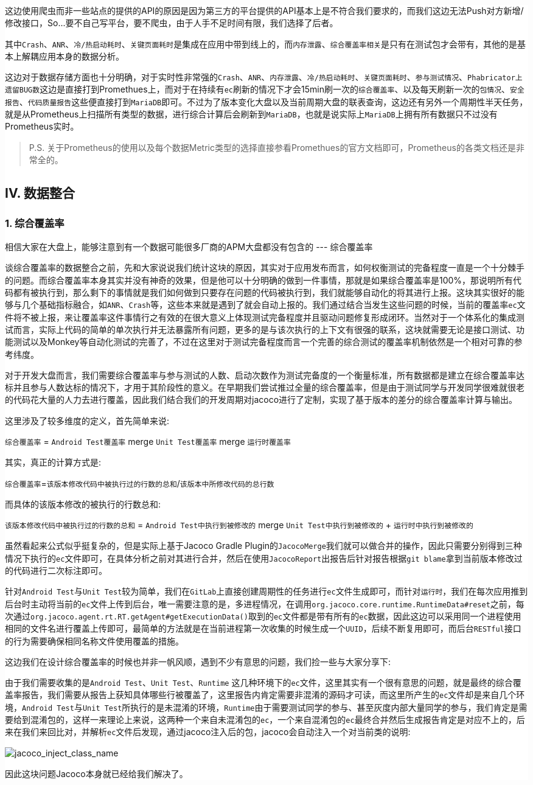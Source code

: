 这边使用爬虫而非一些站点的提供的API的原因是因为第三方的平台提供的API基本上是不符合我们要求的，而我们这边无法Push对方新增/修改接口，So...要不自己写平台，要不爬虫，由于人手不足时间有限，我们选择了后者。

其中`Crash`、`ANR`、`冷/热启动耗时`、`关键页面耗时`是集成在应用中带到线上的，而`内存泄露`、`综合覆盖率相关`是只有在测试包才会带有，其他的是基本上解耦应用本身的数据分析。

这边对于数据存储方面也十分明确，对于实时性非常强的`Crash`、`ANR`、`内存泄露`、`冷/热启动耗时`、`关键页面耗时`、`参与测试情况`、`Phabricator上遗留BUG数`这边是直接打到Promethues上，而对于在持续有`ec`刷新的情况下才会15min刷一次的`综合覆盖率`、以及每天刷新一次的`包情况`、`安全报告`、`代码质量报告`这些便直接打到`MariaDB`即可。不过为了版本变化大盘以及当前周期大盘的联表查询，这边还有另外一个周期性半天任务，就是从Prometheus上扫描所有类型的数据，进行综合计算后会刷新到`MariaDB`，也就是说实际上`MariaDB`上拥有所有数据只不过没有Prometheus实时。

> P.S. 关于Prometheus的使用以及每个数据Metric类型的选择直接参看Promethues的官方文档即可，Prometheus的各类文档还是非常全的。

## IV. 数据整合

### 1. 综合覆盖率

相信大家在大盘上，能够注意到有一个数据可能很多厂商的APM大盘都没有包含的 --- 综合覆盖率

谈综合覆盖率的数据整合之前，先和大家说说我们统计这块的原因，其实对于应用发布而言，如何权衡测试的完备程度一直是一个十分棘手的问题。而综合覆盖率本身其实并没有神奇的效果，但是他可以十分明确的做到一件事情，那就是如果综合覆盖率是100%，那说明所有代码都有被执行到，那么剩下的事情就是我们如何做到只要存在问题的代码被执行到，我们就能够自动化的将其进行上报。这块其实很好的能够与几个基础指标融合，如`ANR`、`Crash`等，这些本来就是遇到了就会自动上报的。我们通过结合当发生这些问题的时候，当前的覆盖率`ec`文件将不被上报，来让覆盖率这件事情行之有效的在很大意义上体现测试完备程度并且驱动问题修复形成闭环。当然对于一个体系化的集成测试而言，实际上代码的简单的单次执行并无法暴露所有问题，更多的是与该次执行的上下文有很强的联系，这块就需要无论是接口测试、功能测试以及Monkey等自动化测试的完善了，不过在这里对于测试完备程度而言一个完善的综合测试的覆盖率机制依然是一个相对可靠的参考纬度。

对于开发大盘而言，我们需要综合覆盖率与参与测试的人数、启动次数作为测试完备度的一个衡量标准，所有数据都是建立在综合覆盖率达标并且参与人数达标的情况下，才用于其阶段性的意义。在早期我们尝试推过全量的综合覆盖率，但是由于测试同学与开发同学很难就很老的代码花大量的人力去进行覆盖，因此我们结合我们的开发周期对jacoco进行了定制，实现了基于版本的差分的综合覆盖率计算与输出。

这里涉及了较多维度的定义，首先简单来说:

`综合覆盖率` = `Android Test覆盖率` merge `Unit Test覆盖率` merge `运行时覆盖率`

其实，真正的计算方式是:

`综合覆盖率`=`该版本修改代码中被执行过的行数的总和`/`该版本中所修改代码的总行数`

而具体的该版本修改的被执行的行数总和:

`该版本修改代码中被执行过的行数的总和` = `Android Test中执行到被修改的` merge `Unit Test中执行到被修改的` + `运行时中执行到被修改的`

虽然看起来公式似乎挺复杂的，但是实际上基于Jacoco Gradle Plugin的`JacocoMerge`我们就可以做合并的操作，因此只需要分别得到三种情况下执行的`ec`文件即可，在具体分析之前对其进行合并，然后在使用`JacocoReport`出报告后针对报告根据`git blame`拿到当前版本修改过的代码进行二次标注即可。

针对`Android Test`与`Unit Test`较为简单，我们在`GitLab`上直接创建周期性的任务进行`ec`文件生成即可，而针对`运行时`，我们在每次应用推到后台时主动将当前的`ec`文件上传到后台，唯一需要注意的是，多进程情况，在调用`org.jacoco.core.runtime.RuntimeData#reset`之前，每次通过`org.jacoco.agent.rt.RT.getAgent#getExecutionData()`取到的`ec`文件都是带有所有的`ec`数据，因此这边可以采用同一个进程使用相同的文件名进行覆盖上传即可，最简单的方法就是在当前进程第一次收集的时候生成一个`UUID`，后续不断复用即可，而后台`RESTful`接口的行为需要确保相同名称文件使用覆盖的措施。

这边我们在设计综合覆盖率的时候也并非一帆风顺，遇到不少有意思的问题，我们捡一些与大家分享下:

由于我们需要收集的是`Android Test`、`Unit Test`、`Runtime` 这几种环境下的`ec`文件，这里其实有一个很有意思的问题，就是最终的综合覆盖率报告，我们需要从报告上获知具体哪些行被覆盖了，这里报告内肯定需要非混淆的源码才可读，而这里所产生的`ec`文件却是来自几个环境，`Android Test`与`Unit Test`所执行的是未混淆的环境，`Runtime`由于需要测试同学的参与、甚至灰度内部大量同学的参与，我们肯定是需要给到混淆包的，这样一来理论上来说，这两种一个来自未混淆包的`ec`，一个来自混淆包的`ec`最终合并然后生成报告肯定是对应不上的，后来在我们来回比对，并解析`ec`文件后发现，通过jacoco注入后的包，jacoco会自动注入一个对当前类的说明:

![jacoco_inject_class_name](/img/lls-apm-16.png)

因此这块问题Jacoco本身就已经给我们解决了。
